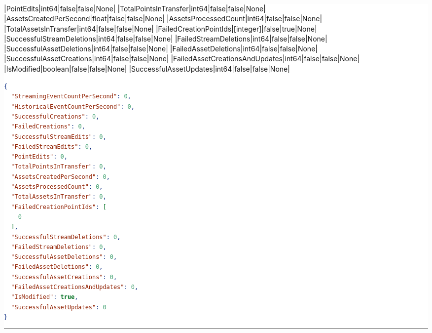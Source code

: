 |PointEdits|int64|false|false|None|
|TotalPointsInTransfer|int64|false|false|None|
|AssetsCreatedPerSecond|float|false|false|None|
|AssetsProcessedCount|int64|false|false|None|
|TotalAssetsInTransfer|int64|false|false|None|
|FailedCreationPointIds|[integer]|false|true|None|
|SuccessfulStreamDeletions|int64|false|false|None|
|FailedStreamDeletions|int64|false|false|None|
|SuccessfulAssetDeletions|int64|false|false|None|
|FailedAssetDeletions|int64|false|false|None|
|SuccessfulAssetCreations|int64|false|false|None|
|FailedAssetCreationsAndUpdates|int64|false|false|None|
|IsModified|boolean|false|false|None|
|SuccessfulAssetUpdates|int64|false|false|None|

```json
{
  "StreamingEventCountPerSecond": 0,
  "HistoricalEventCountPerSecond": 0,
  "SuccessfulCreations": 0,
  "FailedCreations": 0,
  "SuccessfulStreamEdits": 0,
  "FailedStreamEdits": 0,
  "PointEdits": 0,
  "TotalPointsInTransfer": 0,
  "AssetsCreatedPerSecond": 0,
  "AssetsProcessedCount": 0,
  "TotalAssetsInTransfer": 0,
  "FailedCreationPointIds": [
    0
  ],
  "SuccessfulStreamDeletions": 0,
  "FailedStreamDeletions": 0,
  "SuccessfulAssetDeletions": 0,
  "FailedAssetDeletions": 0,
  "SuccessfulAssetCreations": 0,
  "FailedAssetCreationsAndUpdates": 0,
  "IsModified": true,
  "SuccessfulAssetUpdates": 0
}

```

---